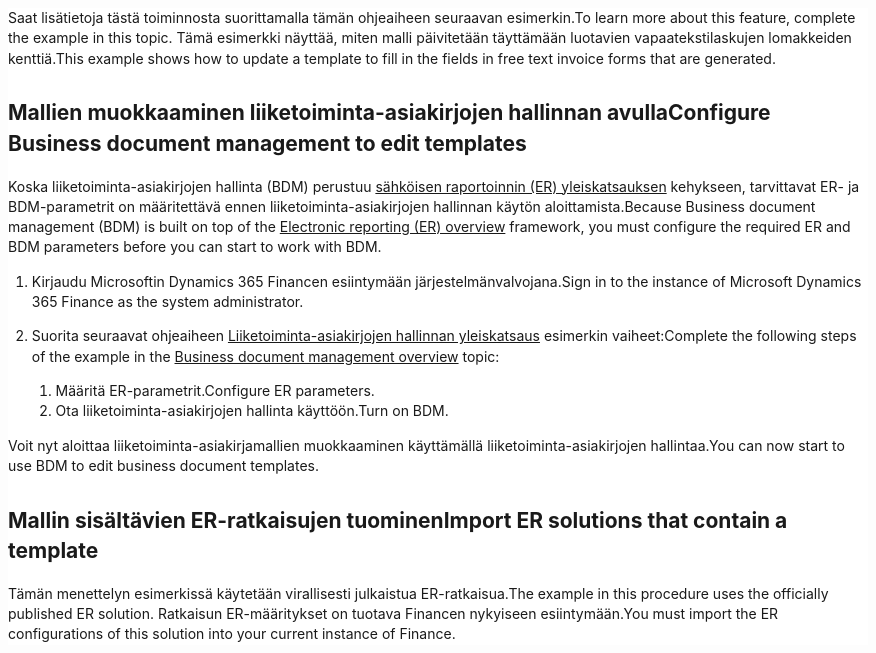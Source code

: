 <span data-ttu-id="94271-107">Saat lisätietoja tästä toiminnosta suorittamalla tämän ohjeaiheen seuraavan esimerkin.</span><span class="sxs-lookup"><span data-stu-id="94271-107">To learn more about this feature, complete the example in this topic.</span></span> <span data-ttu-id="94271-108">Tämä esimerkki näyttää, miten malli päivitetään täyttämään luotavien vapaatekstilaskujen lomakkeiden kenttiä.</span><span class="sxs-lookup"><span data-stu-id="94271-108">This example shows how to update a template to fill in the fields in free text invoice forms that are generated.</span></span>

## <a name="configure-business-document-management-to-edit-templates"></a><span data-ttu-id="94271-109">Mallien muokkaaminen liiketoiminta-asiakirjojen hallinnan avulla</span><span class="sxs-lookup"><span data-stu-id="94271-109">Configure Business document management to edit templates</span></span>

<span data-ttu-id="94271-110">Koska liiketoiminta-asiakirjojen hallinta (BDM) perustuu [sähköisen raportoinnin (ER) yleiskatsauksen](general-electronic-reporting.md) kehykseen, tarvittavat ER- ja BDM-parametrit on määritettävä ennen liiketoiminta-asiakirjojen hallinnan käytön aloittamista.</span><span class="sxs-lookup"><span data-stu-id="94271-110">Because Business document management (BDM) is built on top of the [Electronic reporting (ER) overview](general-electronic-reporting.md) framework, you must configure the required ER and BDM parameters before you can start to work with BDM.</span></span>

1.  <span data-ttu-id="94271-111">Kirjaudu Microsoftin Dynamics 365 Financen esiintymään järjestelmänvalvojana.</span><span class="sxs-lookup"><span data-stu-id="94271-111">Sign in to the instance of Microsoft Dynamics 365 Finance as the system administrator.</span></span>
2.  <span data-ttu-id="94271-112">Suorita seuraavat ohjeaiheen [Liiketoiminta-asiakirjojen hallinnan yleiskatsaus](er-business-document-management.md) esimerkin vaiheet:</span><span class="sxs-lookup"><span data-stu-id="94271-112">Complete the following steps of the example in the [Business document management overview](er-business-document-management.md) topic:</span></span>

    1.  <span data-ttu-id="94271-113">Määritä ER-parametrit.</span><span class="sxs-lookup"><span data-stu-id="94271-113">Configure ER parameters.</span></span>
    2.  <span data-ttu-id="94271-114">Ota liiketoiminta-asiakirjojen hallinta käyttöön.</span><span class="sxs-lookup"><span data-stu-id="94271-114">Turn on BDM.</span></span>

<span data-ttu-id="94271-115">Voit nyt aloittaa liiketoiminta-asiakirjamallien muokkaaminen käyttämällä liiketoiminta-asiakirjojen hallintaa.</span><span class="sxs-lookup"><span data-stu-id="94271-115">You can now start to use BDM to edit business document templates.</span></span>

## <a name="import-er-solutions-that-contain-a-template"></a><span data-ttu-id="94271-116">Mallin sisältävien ER-ratkaisujen tuominen</span><span class="sxs-lookup"><span data-stu-id="94271-116">Import ER solutions that contain a template</span></span>

<span data-ttu-id="94271-117">Tämän menettelyn esimerkissä käytetään virallisesti julkaistua ER-ratkaisua.</span><span class="sxs-lookup"><span data-stu-id="94271-117">The example in this procedure uses the officially published ER solution.</span></span> <span data-ttu-id="94271-118">Ratkaisun ER-määritykset on tuotava Financen nykyiseen esiintymään.</span><span class="sxs-lookup"><span data-stu-id="94271-118">You must import the ER configurations of this solution into your current instance of Finance.</span></span>
